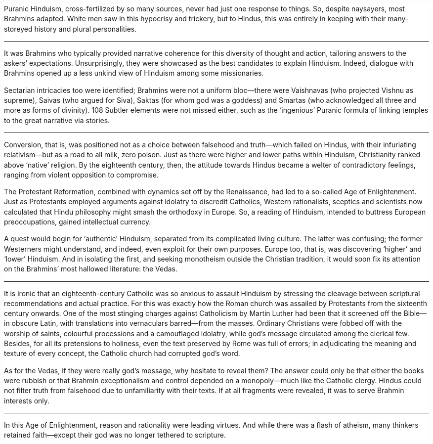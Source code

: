 Puranic Hinduism, cross-fertilized by so many sources, never had just one response to things. So, despite naysayers, most Brahmins adapted. White men saw in this hypocrisy and trickery, but to Hindus, this was entirely in keeping with their many-storeyed history and plural personalities.

---
It was Brahmins who typically provided narrative coherence for this diversity of thought and action, tailoring answers to the askers’ expectations. Unsurprisingly, they were showcased as the best candidates to explain Hinduism. Indeed, dialogue with Brahmins opened up a less unkind view of Hinduism among some missionaries.

Sectarian intricacies too were identified; Brahmins were not a uniform bloc—there were Vaishnavas (who projected Vishnu as supreme), Saivas (who argued for Siva), Saktas (for whom god was a goddess) and Smartas (who acknowledged all three and more as forms of divinity). 108 Subtler elements were not missed either, such as the ‘ingenious’ Puranic formula of linking temples to the great narrative via stories.

---
Conversion, that is, was positioned not as a choice between falsehood and truth—which failed on Hindus, with their infuriating relativism—but as a road to all milk, zero poison. Just as there were higher and lower paths within Hinduism, Christianity ranked above ‘native’ religion. By the eighteenth century, then, the attitude towards Hindus became a welter of contradictory feelings, ranging from violent opposition to compromise.

The Protestant Reformation, combined with dynamics set off by the Renaissance, had led to a so-called Age of Enlightenment. Just as Protestants employed arguments against idolatry to discredit Catholics, Western rationalists, sceptics and scientists now calculated that Hindu philosophy might smash the orthodoxy in Europe. So, a reading of Hinduism, intended to buttress European preoccupations, gained intellectual currency.

A quest would begin for ‘authentic’ Hinduism, separated from its complicated living culture. The latter was confusing; the former Westerners might understand, and indeed, even exploit for their own purposes. Europe too, that is, was discovering ‘higher’ and ‘lower’ Hinduism. And in isolating the first, and seeking monotheism outside the Christian tradition, it would soon fix its attention on the Brahmins’ most hallowed literature: the Vedas.

---
It is ironic that an eighteenth-century Catholic was so anxious to assault Hinduism by stressing the cleavage between scriptural recommendations and actual practice. For this was exactly how the Roman church was assailed by Protestants from the sixteenth century onwards. One of the most stinging charges against Catholicism by Martin Luther had been that it screened off the Bible—in obscure Latin, with translations into vernaculars barred—from the masses. Ordinary Christians were fobbed off with the worship of saints, colourful processions and a camouflaged idolatry, while god’s message circulated among the clerical few. Besides, for all its pretensions to holiness, even the text preserved by Rome was full of errors; in adjudicating the meaning and texture of every concept, the Catholic church had corrupted god’s word.

As for the Vedas, if they were really god’s message, why hesitate to reveal them? The answer could only be that either the books were rubbish or that Brahmin exceptionalism and control depended on a monopoly—much like the Catholic clergy. Hindus could not filter truth from falsehood due to unfamiliarity with their texts. If at all fragments were revealed, it was to serve Brahmin interests only.

---
In this Age of Enlightenment, reason and rationality were leading virtues. And while there was a flash of atheism, many thinkers retained faith—except their god was no longer tethered to scripture.
